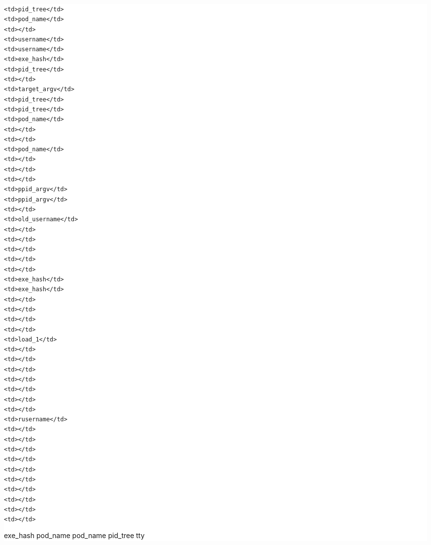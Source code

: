     <td>pid_tree</td>
    <td>pod_name</td>
    <td></td>
    <td>username</td>
    <td>username</td>
    <td>exe_hash</td>
    <td>pid_tree</td>
    <td></td>
    <td>target_argv</td>
    <td>pid_tree</td>
    <td>pid_tree</td>
    <td>pod_name</td>
    <td></td>
    <td></td>
    <td>pod_name</td>
    <td></td>
    <td></td>
    <td></td>
    <td>ppid_argv</td>
    <td>ppid_argv</td>
    <td></td>
    <td>old_username</td>
    <td></td>
    <td></td>
    <td></td>
    <td></td>
    <td></td>
    <td>exe_hash</td>
    <td>exe_hash</td>
    <td></td>
    <td></td>
    <td></td>
    <td></td>
    <td>load_1</td>
    <td></td>
    <td></td>
    <td></td>
    <td></td>
    <td></td>
    <td></td>
    <td></td>
    <td>rusername</td>
    <td></td>
    <td></td>
    <td></td>
    <td></td>
    <td></td>
    <td></td>
    <td></td>
    <td></td>
    <td></td>
    <td></td>
  </tr>
  <tr>
    <td></td>
    <td></td>
    <td>exe_hash</td>
    <td></td>
    <td>pod_name</td>
    <td>pod_name</td>
    <td>pid_tree</td>
    <td>tty</td>
    <td></td>
    <td></td>